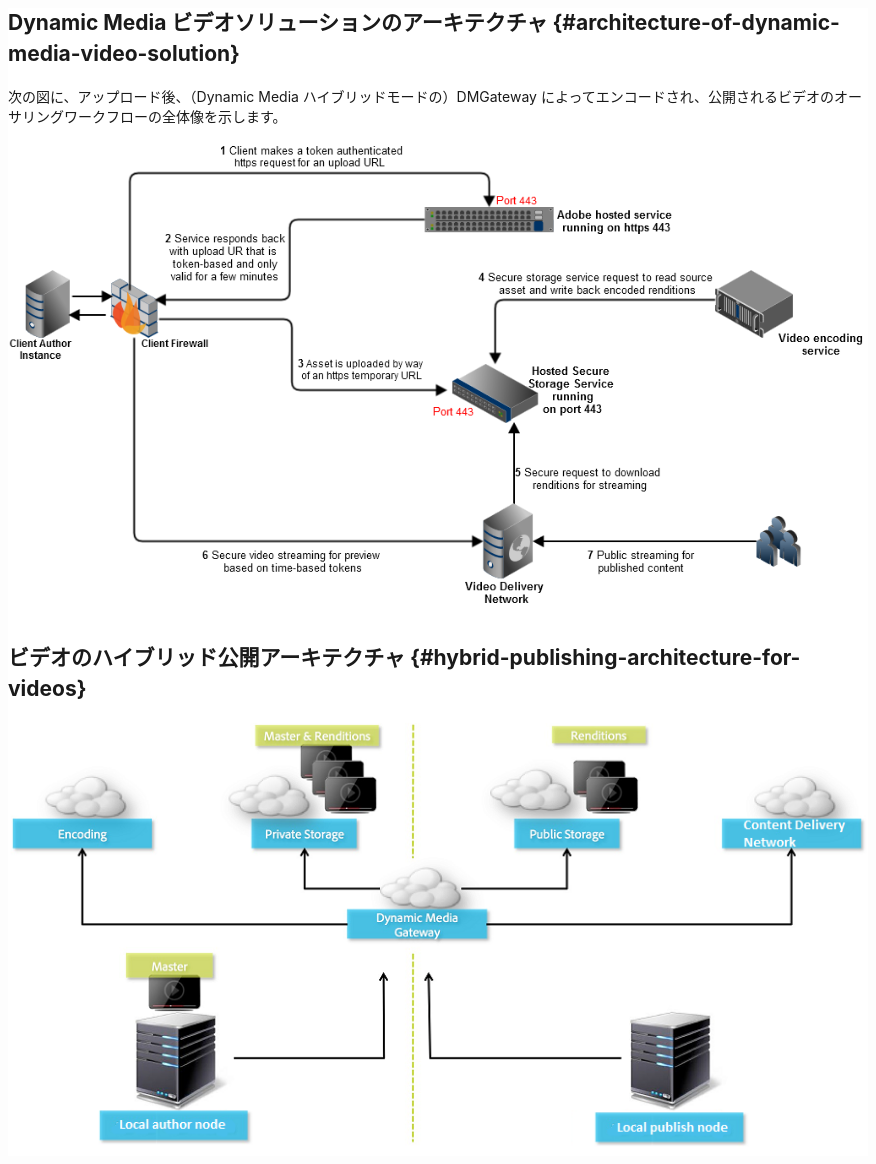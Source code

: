 
## Dynamic Media ビデオソリューションのアーキテクチャ {#architecture-of-dynamic-media-video-solution}

次の図に、アップロード後、（Dynamic Media ハイブリッドモードの）DMGateway によってエンコードされ、公開されるビデオのオーサリングワークフローの全体像を示します。

![chlimage_1-427](assets/chlimage_1-427.png)

## ビデオのハイブリッド公開アーキテクチャ {#hybrid-publishing-architecture-for-videos}

![chlimage_1-428](assets/chlimage_1-428.png)
